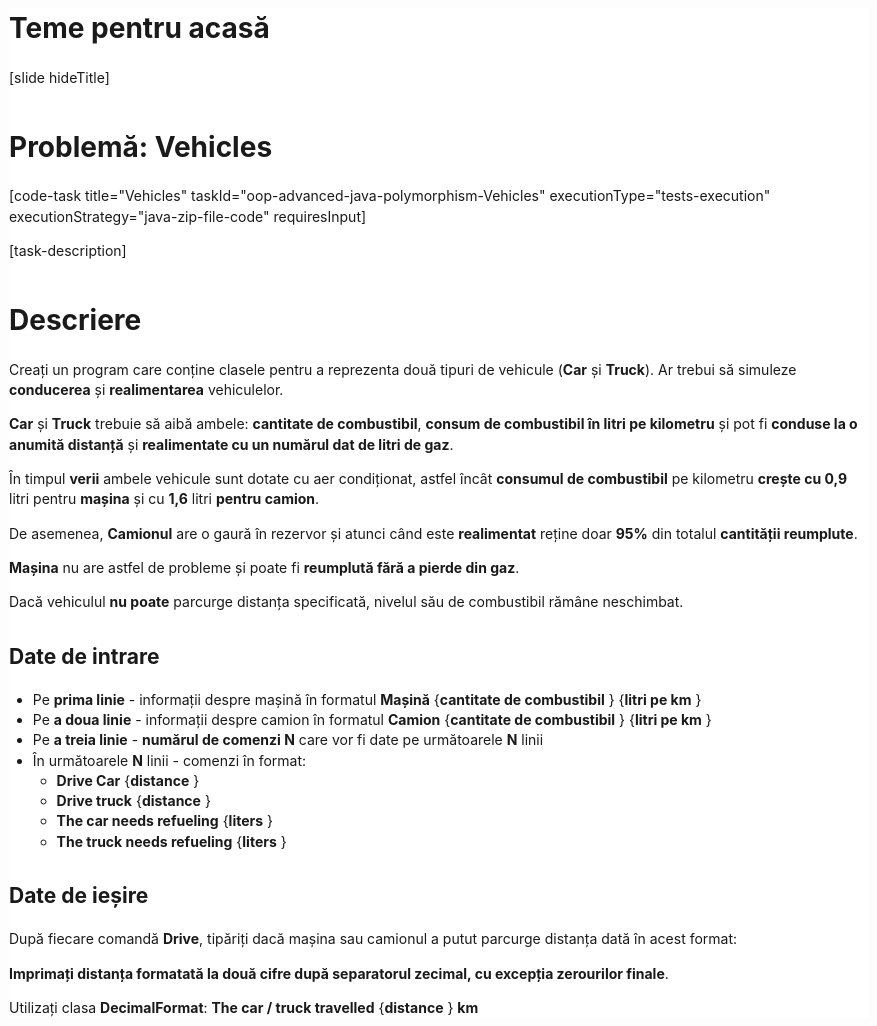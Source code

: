 # Teme pentru acasă

[slide hideTitle]
# Problemă: Vehicles
[code-task title="Vehicles" taskId="oop-advanced-java-polymorphism-Vehicles" executionType="tests-execution" executionStrategy="java-zip-file-code" requiresInput] 

[task-description]
# Descriere
Creați un program care conține clasele pentru a reprezenta două tipuri de vehicule (**Car** și **Truck**). Ar trebui să simuleze **conducerea** și **realimentarea** vehiculelor.

**Car** și **Truck** trebuie să aibă ambele: **cantitate de combustibil**, **consum de combustibil în litri pe kilometru** și pot fi **conduse la o anumită distanță** și **realimentate cu un numărul dat de litri de gaz**.

În timpul **verii** ambele vehicule sunt dotate cu aer condiționat, astfel încât **consumul de combustibil** pe kilometru **crește cu 0,9** litri pentru **mașina** și cu **1,6** litri **pentru camion**.

De asemenea, **Camionul** are o gaură în rezervor și atunci când este **realimentat** reține doar **95%** din totalul **cantității reumplute**.

**Mașina** nu are astfel de probleme și poate fi **reumplută fără a pierde din gaz**.

Dacă vehiculul **nu poate** parcurge distanța specificată, nivelul său de combustibil rămâne neschimbat.

## Date de intrare
- Pe **prima linie** - informații despre mașină în formatul **Mașină** \{**cantitate de combustibil** \} \{**litri pe km** \}
- Pe **a doua linie** - informații despre camion în formatul **Camion** \{**cantitate de combustibil** \} \{**litri pe km** \}
- Pe **a treia linie** - **numărul de comenzi N** care vor fi date pe următoarele **N** linii
- În următoarele **N** linii - comenzi în format:
    - **Drive Car** \{**distance** \}
    - **Drive truck** \{**distance** \}
    - **The car needs refueling** \{**liters** \}
    - **The truck needs refueling** \{**liters** \}

## Date de ieșire
După fiecare comandă **Drive**, tipăriți dacă mașina sau camionul a putut parcurge distanța dată în acest format:

**Imprimați distanța formatată la două cifre după separatorul zecimal, cu excepția zerourilor finale**.

Utilizați clasa **DecimalFormat**: **The car / truck travelled** \{**distance** \} **km**
